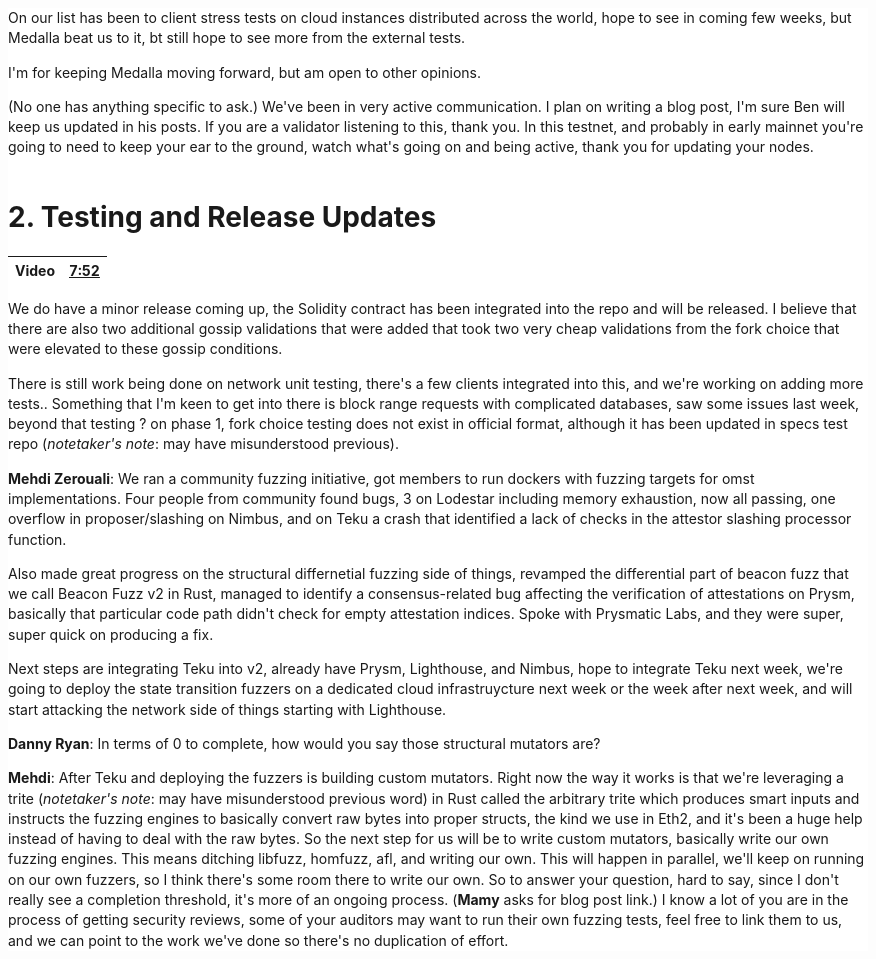 On our list has been to client stress tests on cloud instances distributed across the world, hope to see in coming few weeks, but Medalla beat us to it, bt still hope to see more from the external tests.

I'm for keeping Medalla moving forward, but am open to other opinions.

(No one has anything specific to ask.) We've been in very active communication. I plan on writing a blog post, I'm sure Ben will keep us updated in his posts. If you are a validator listening to this, thank you. In this testnet, and probably in early mainnet you're going to need to keep your ear to the ground, watch what's going on and being active, thank you for updating your nodes.

# **2. Testing and Release Updates**

| **Video** | [7:52](https://youtu.be/g3fKTfBXArU) |
| --- | --- |

We do have a minor release coming up, the Solidity contract has been integrated into the repo and will be released. I believe that there are also two additional gossip validations that were added that took two very cheap validations from the fork choice that were elevated to these gossip conditions.

There is still work being done on network unit testing, there's a few clients integrated into this, and we're working on adding more tests.. Something that I'm keen to get into there is block range requests with complicated databases, saw some issues last week, beyond that testing ? on phase 1, fork choice testing does not exist in official format, although it has been updated in specs test repo (_notetaker's note_: may have misunderstood previous).

**Mehdi Zerouali**: We ran a community fuzzing initiative, got members to run dockers with fuzzing targets for omst implementations. Four people from community found bugs, 3 on Lodestar including memory exhaustion, now all passing, one overflow in proposer/slashing on Nimbus, and on Teku a crash that identified a lack of checks in the attestor slashing processor function.

Also made great progress on the structural differnetial fuzzing side of things, revamped the differential part of beacon fuzz that we call Beacon Fuzz v2 in Rust, managed to identify a consensus-related bug affecting the verification of attestations on Prysm, basically that particular code path didn't check for empty attestation indices. Spoke with Prysmatic Labs, and they were super, super quick on producing a fix.

Next steps are integrating Teku into v2, already have Prysm, Lighthouse, and Nimbus, hope to integrate Teku next week, we're going to deploy the state transition fuzzers on a dedicated cloud infrastruycture next week or the week after next week, and will start attacking the network side of things starting with Lighthouse.

**Danny Ryan**: In terms of 0 to complete, how would you say those structural mutators are?

**Mehdi**: After Teku and deploying the fuzzers is building custom mutators. Right now the way it works is that we're leveraging a trite (_notetaker's note_: may have misunderstood previous word) in Rust called the arbitrary trite which produces smart inputs and instructs the fuzzing engines to basically convert raw bytes into proper structs, the kind we use in Eth2, and it's been a huge help instead of having to deal with the raw bytes. So the next step for us will be to write custom mutators, basically write our own fuzzing engines. This means ditching libfuzz, homfuzz, afl, and writing our own. This will happen in parallel, we'll keep on running on our own fuzzers, so I think there's some room there to write our own. So to answer your question, hard to say, since I don't really see a completion threshold, it's more of an ongoing process. (**Mamy** asks for blog post link.) I know a lot of you are in the process of getting security reviews, some of your auditors may want to run their own fuzzing tests, feel free to link them to us, and we can point to the work we've done so there's no duplication of effort.
